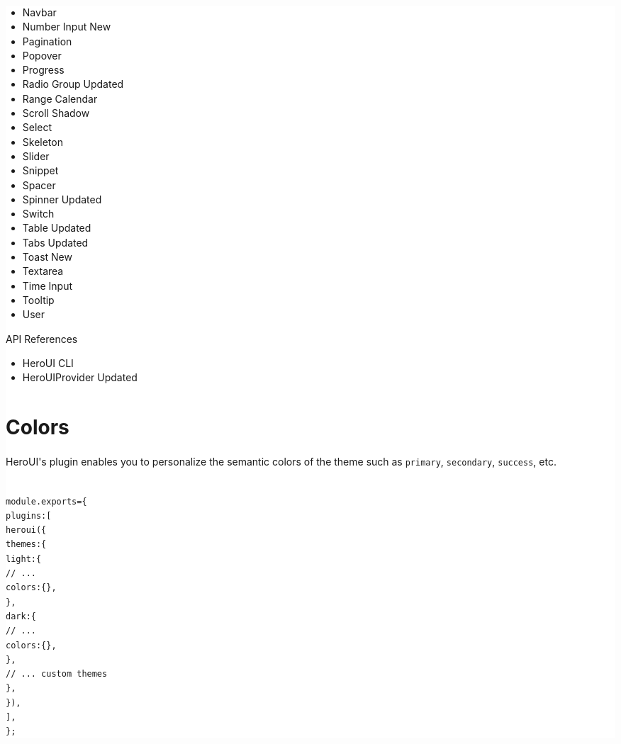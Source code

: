   * Navbar
  * Number Input
New
  * Pagination
  * Popover
  * Progress
  * Radio Group
Updated
  * Range Calendar
  * Scroll Shadow
  * Select
  * Skeleton
  * Slider
  * Snippet
  * Spacer
  * Spinner
Updated
  * Switch
  * Table
Updated
  * Tabs
Updated
  * Toast
New
  * Textarea
  * Time Input
  * Tooltip
  * User


API References
  * HeroUI CLI
  * HeroUIProvider
Updated


# Colors
HeroUI's plugin enables you to personalize the semantic colors of the theme such as `primary`, `secondary`, `success`, etc.
```

```

```

module.exports={
plugins:[
heroui({
themes:{
light:{
// ...
colors:{},
},
dark:{
// ...
colors:{},
},
// ... custom themes
},
}),
],
};

```
